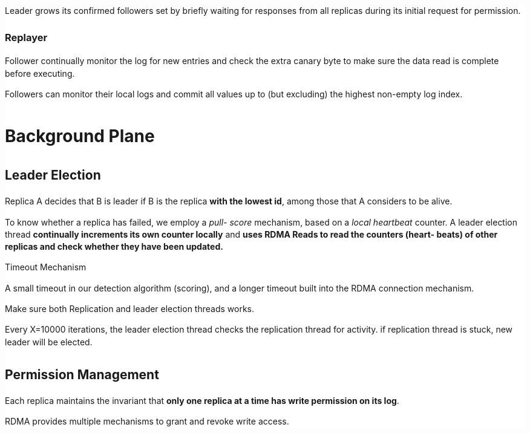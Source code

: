Leader grows its confirmed followers set by briefly waiting for responses from all replicas during its initial request for permission.

### Replayer

Follower continually monitor the log for new entries and check the extra canary byte to make sure the data read is complete before executing.

Followers can monitor their local logs and commit all values up to (but excluding) the highest non-empty log index.

# Background  Plane

## Leader Election

Replica A decides that B is leader if B is the replica **with the lowest id**, among those that A considers to be alive.

To know whether a replica has failed, we employ a *pull- score* mechanism, based on a *local heartbeat* counter. A leader election thread **continually increments its own counter locally** and **uses RDMA Reads to read the counters (heart- beats) of other replicas and check whether they have been updated.**

Timeout Mechanism

A small timeout in our detection algorithm (scoring), and a longer timeout built into the RDMA connection mechanism.

Make sure both Replication and leader election threads works. 

Every X=10000 iterations, the leader election thread checks the replication thread for activity. if replication thread is stuck, new leader will be elected. 

## Permission Management

Each replica maintains the invariant that **only one replica at a time has write permission on its log**.

RDMA provides multiple mechanisms to grant and revoke write access. 
